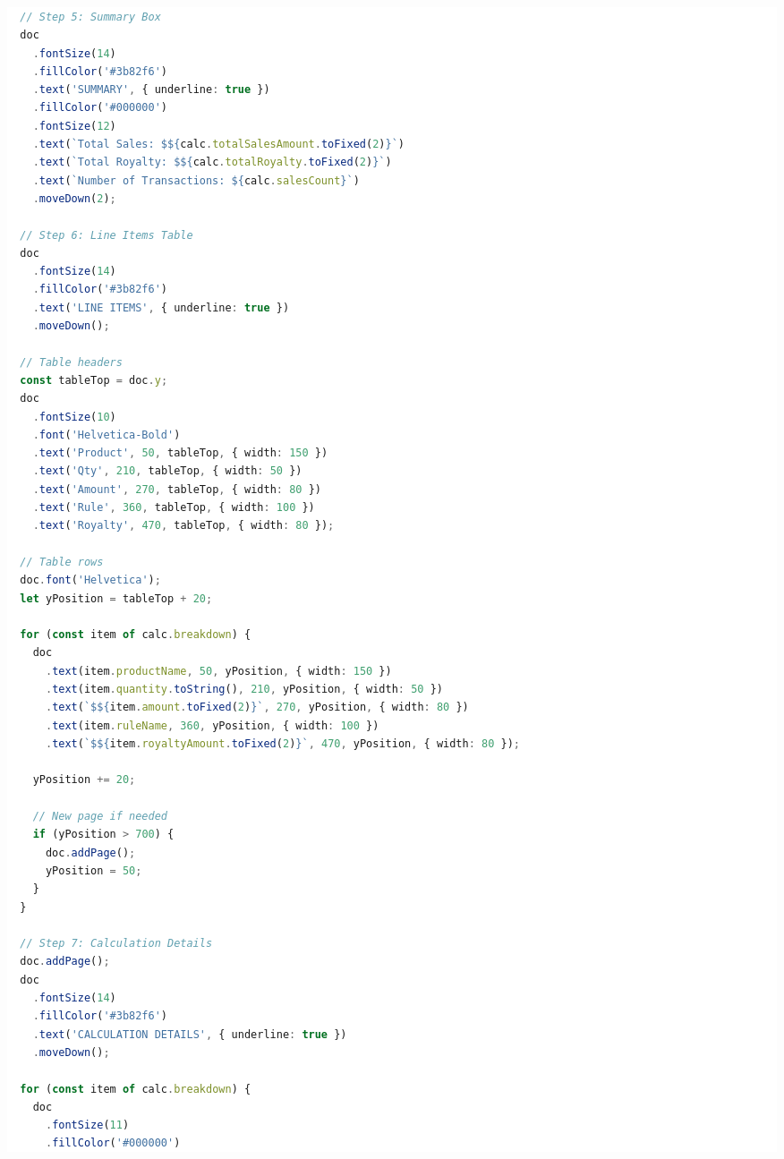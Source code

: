 ```typescript
  // Step 5: Summary Box
  doc
    .fontSize(14)
    .fillColor('#3b82f6')
    .text('SUMMARY', { underline: true })
    .fillColor('#000000')
    .fontSize(12)
    .text(`Total Sales: $${calc.totalSalesAmount.toFixed(2)}`)
    .text(`Total Royalty: $${calc.totalRoyalty.toFixed(2)}`)
    .text(`Number of Transactions: ${calc.salesCount}`)
    .moveDown(2);
  
  // Step 6: Line Items Table
  doc
    .fontSize(14)
    .fillColor('#3b82f6')
    .text('LINE ITEMS', { underline: true })
    .moveDown();
  
  // Table headers
  const tableTop = doc.y;
  doc
    .fontSize(10)
    .font('Helvetica-Bold')
    .text('Product', 50, tableTop, { width: 150 })
    .text('Qty', 210, tableTop, { width: 50 })
    .text('Amount', 270, tableTop, { width: 80 })
    .text('Rule', 360, tableTop, { width: 100 })
    .text('Royalty', 470, tableTop, { width: 80 });
  
  // Table rows
  doc.font('Helvetica');
  let yPosition = tableTop + 20;
  
  for (const item of calc.breakdown) {
    doc
      .text(item.productName, 50, yPosition, { width: 150 })
      .text(item.quantity.toString(), 210, yPosition, { width: 50 })
      .text(`$${item.amount.toFixed(2)}`, 270, yPosition, { width: 80 })
      .text(item.ruleName, 360, yPosition, { width: 100 })
      .text(`$${item.royaltyAmount.toFixed(2)}`, 470, yPosition, { width: 80 });
    
    yPosition += 20;
    
    // New page if needed
    if (yPosition > 700) {
      doc.addPage();
      yPosition = 50;
    }
  }
  
  // Step 7: Calculation Details
  doc.addPage();
  doc
    .fontSize(14)
    .fillColor('#3b82f6')
    .text('CALCULATION DETAILS', { underline: true })
    .moveDown();
  
  for (const item of calc.breakdown) {
    doc
      .fontSize(11)
      .fillColor('#000000')
```
